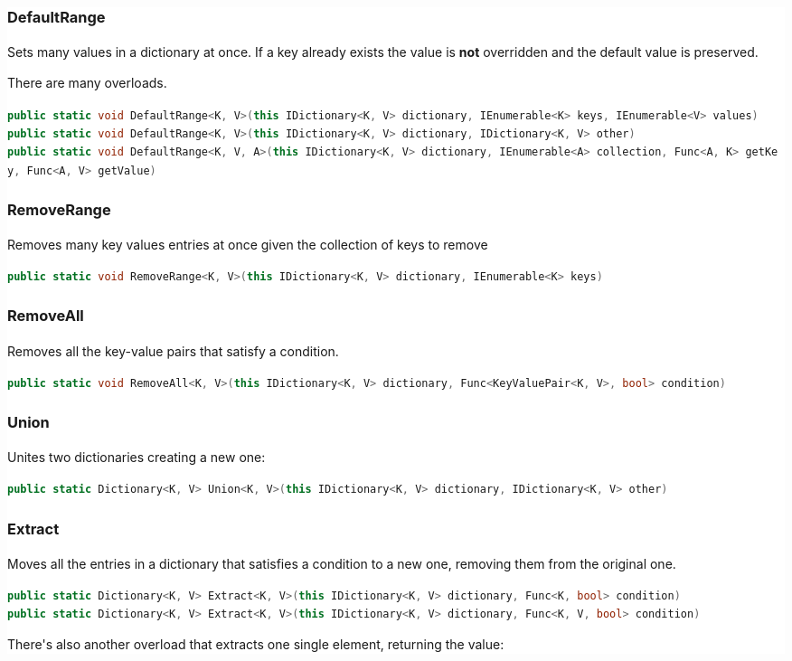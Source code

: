 ### DefaultRange

Sets many values in a dictionary at once. If a key already exists the
value is **not** overridden and the default value is preserved.

There are many overloads.

```C#
public static void DefaultRange<K, V>(this IDictionary<K, V> dictionary, IEnumerable<K> keys, IEnumerable<V> values)
public static void DefaultRange<K, V>(this IDictionary<K, V> dictionary, IDictionary<K, V> other)
public static void DefaultRange<K, V, A>(this IDictionary<K, V> dictionary, IEnumerable<A> collection, Func<A, K> getKey, Func<A, V> getValue)
```

### RemoveRange

Removes many key values entries at once given the collection of keys to
remove

```C#
public static void RemoveRange<K, V>(this IDictionary<K, V> dictionary, IEnumerable<K> keys)
```

### RemoveAll

Removes all the key-value pairs that satisfy a condition.

```C#
public static void RemoveAll<K, V>(this IDictionary<K, V> dictionary, Func<KeyValuePair<K, V>, bool> condition)
```

### Union

Unites two dictionaries creating a new one:

```C#
public static Dictionary<K, V> Union<K, V>(this IDictionary<K, V> dictionary, IDictionary<K, V> other)
```

### Extract

Moves all the entries in a dictionary that satisfies a condition to a
new one, removing them from the original one.

```C#
public static Dictionary<K, V> Extract<K, V>(this IDictionary<K, V> dictionary, Func<K, bool> condition)
public static Dictionary<K, V> Extract<K, V>(this IDictionary<K, V> dictionary, Func<K, V, bool> condition)
```

There's also another overload that extracts one single element,
returning the value:
